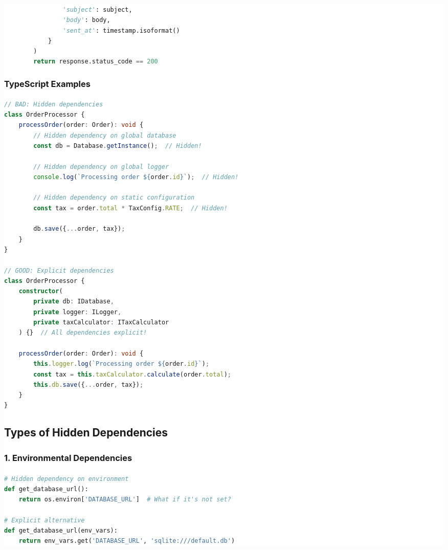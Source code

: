 ```python
                'subject': subject,
                'body': body,
                'sent_at': timestamp.isoformat()
            }
        )
        return response.status_code == 200
```

### TypeScript Examples
```typescript
// BAD: Hidden dependencies
class OrderProcessor {
    processOrder(order: Order): void {
        // Hidden dependency on global database
        const db = Database.getInstance();  // Hidden!
        
        // Hidden dependency on global logger
        console.log(`Processing order ${order.id}`);  // Hidden!
        
        // Hidden dependency on static configuration
        const tax = order.total * TaxConfig.RATE;  // Hidden!
        
        db.save({...order, tax});
    }
}

// GOOD: Explicit dependencies
class OrderProcessor {
    constructor(
        private db: IDatabase,
        private logger: ILogger,
        private taxCalculator: ITaxCalculator
    ) {}  // All dependencies explicit!
    
    processOrder(order: Order): void {
        this.logger.log(`Processing order ${order.id}`);
        const tax = this.taxCalculator.calculate(order.total);
        this.db.save({...order, tax});
    }
}
```

## Types of Hidden Dependencies

### 1. **Environmental Dependencies**
```python
# Hidden dependency on environment
def get_database_url():
    return os.environ['DATABASE_URL']  # What if it's not set?

# Explicit alternative
def get_database_url(env_vars):
    return env_vars.get('DATABASE_URL', 'sqlite:///default.db')
```
